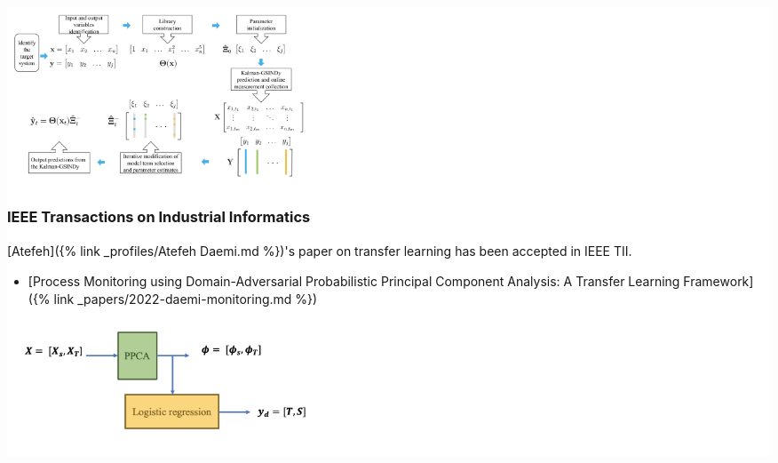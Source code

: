 <img src="/assets/thumbnails/2022C2_Wang_ACC.png" style="width: 40% !important;" />

### IEEE Transactions on Industrial Informatics
[Atefeh]({% link _profiles/Atefeh Daemi.md %})'s paper on transfer learning has been accepted in IEEE TII.

- [Process Monitoring using Domain-Adversarial Probabilistic Principal Component Analysis: A Transfer Learning Framework]({% link _papers/2022-daemi-monitoring.md %})

<img src="/assets/thumbnails/2022J1_Daemi_TII.png" style="width: 40% !important;" />